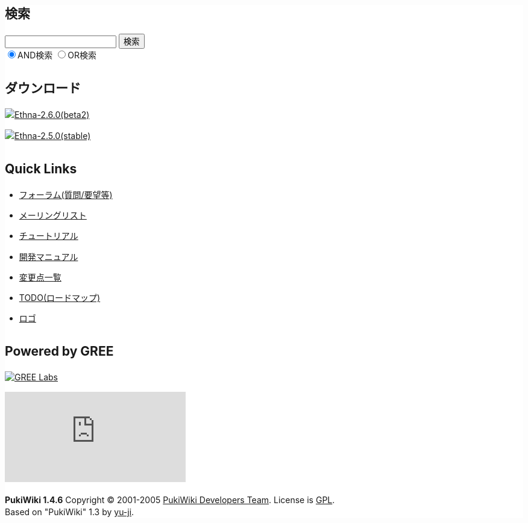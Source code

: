 






## 検索

<form action="http://ethna.jp/index.php?cmd=search" method="post">
            <input type="hidden" name="encode_hint" value="??">
            <input type="text" name="word" value="" size="20">
            <input type="submit" value="検索"><br>
            <input type="radio" name="type" value="AND" checked id="and_search"><label for="and_search">AND検索</label>
            <input type="radio" name="type" value="OR" id="or_search"><label for="or_search">OR検索</label>
    </form>




## ダウンロード

[![](image/minilogo.gif)Ethna-2.6.0(beta2)](ethna-download.html)

[![](image/minilogo.gif)Ethna-2.5.0(stable)](ethna-download.html)




## Quick Links

- [フォーラム(質問/要望等)](ethna-community-forum.html)
- [メーリングリスト](http://ml.ethna.jp/mailman/listinfo/users)

- [チュートリアル](ethna-document-tutorial.html)
- [開発マニュアル](ethna-document-dev_guide.html)
- [変更点一覧](ethna-document-changes.html)

- [TODO(ロードマップ)](TODO.html)
- [ロゴ](ethna-logo.html)




## Powered by GREE

 [![GREE Labs](http://labs.gree.jp/image/greelabs_logo.gif)](http://labs.gree.jp/)


 [![SourceForge.jp](http://sourceforge.jp/sflogo.php?group_id=1343)](http://sourceforge.jp/)





 **PukiWiki 1.4.6** Copyright © 2001-2005 [PukiWiki Developers Team](http://pukiwiki.sourceforge.jp/). License is [GPL](http://www.gnu.org/licenses/gpl.html).  
 Based on "PukiWiki" 1.3 by [yu-ji](http://factage.com/yu-ji/).



